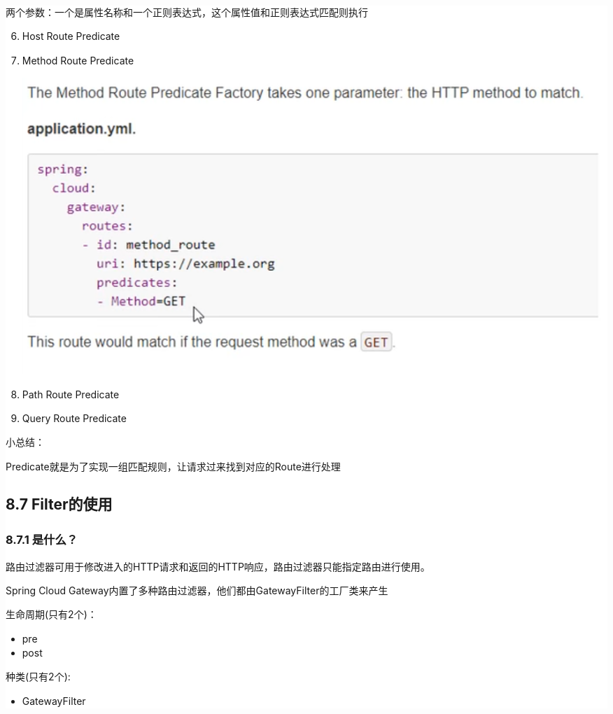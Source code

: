    两个参数：一个是属性名称和一个正则表达式，这个属性值和正则表达式匹配则执行

6. Host Route Predicate

7. Method Route Predicate

   ![image-20210602100952492](images/image-20210602100952492.png)

   

8. Path Route Predicate

9. Query Route Predicate

小总结：

Predicate就是为了实现一组匹配规则，让请求过来找到对应的Route进行处理

## 8.7 Filter的使用

### 8.7.1 是什么？

路由过滤器可用于修改进入的HTTP请求和返回的HTTP响应，路由过滤器只能指定路由进行使用。

Spring Cloud Gateway内置了多种路由过滤器，他们都由GatewayFilter的工厂类来产生



生命周期(只有2个)：

- pre
- post

种类(只有2个):

- GatewayFilter
